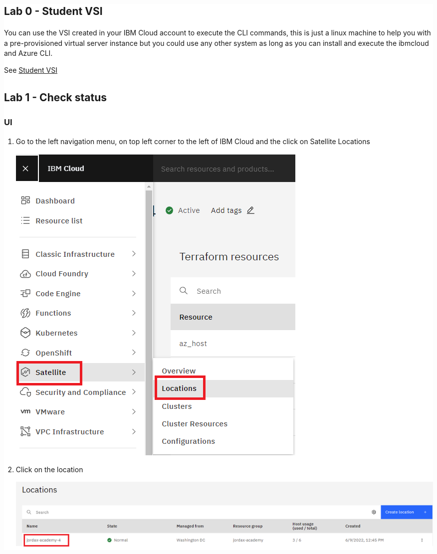 ## Lab 0 - Student VSI

You can use the VSI created in your IBM Cloud account to execute the CLI commands, this is just a linux machine to help you with a pre-provisioned virtual server instance but you could use any other system as long as you can install and execute the ibmcloud and Azure CLI.

See [Student VSI](../common/student-vsi/readme.md)

## Lab 1 - Check status

### UI

1. Go to the left navigation menu, on top left corner to the left of IBM Cloud and the click on Satellite Locations

    ![image-20220610103944390](.pastes/image-20220610103944390.png)

1. Click on the location

    ![image-20220610104015815](.pastes/image-20220610104015815.png)
